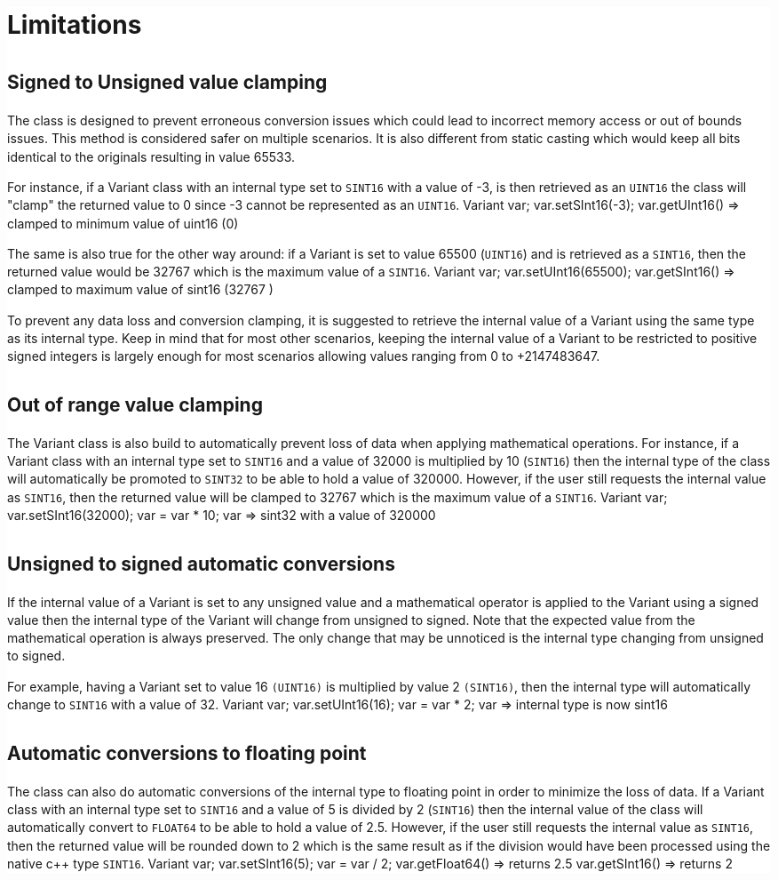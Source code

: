 # Limitations

## Signed to Unsigned value clamping

The class is designed to prevent erroneous conversion issues which could lead to incorrect memory access or out of bounds issues. This method is considered safer on multiple scenarios. It is also different from static casting which would keep all bits identical to the originals resulting in value 65533.

For instance, if a Variant class with an internal type set to `SINT16` with a value of -3, is then retrieved as an `UINT16` the class will "clamp" the returned value to 0 since -3 cannot be represented as an `UINT16`. Variant var; var.setSInt16(-3); var.getUInt16() ⇒ clamped to minimum value of uint16 (0)

The same is also true for the other way around: if a Variant is set to value 65500 (`UINT16`) and is retrieved as a `SINT16`, then the returned value would be 32767 which is the maximum value of a `SINT16`. Variant var; var.setUInt16(65500); var.getSInt16() ⇒ clamped to maximum value of sint16 (32767 )

To prevent any data loss and conversion clamping, it is suggested to retrieve the internal value of a Variant using the same type as its internal type. Keep in mind that for most other scenarios, keeping the internal value of a Variant to be restricted to positive signed integers is largely enough for most scenarios allowing values ranging from 0 to +2147483647.

## Out of range value clamping

The Variant class is also build to automatically prevent loss of data when applying mathematical operations. For instance, if a Variant class with an internal type set to `SINT16` and a value of 32000 is multiplied by 10 (`SINT16`) then the internal type of the class will automatically be promoted to `SINT32` to be able to hold a value of 320000. However, if the user still requests the internal value as `SINT16`, then the returned value will be clamped to 32767 which is the maximum value of a `SINT16`. Variant var; var.setSInt16(32000); var = var \* 10; var ⇒ sint32 with a value of 320000

## Unsigned to signed automatic conversions

If the internal value of a Variant is set to any unsigned value and a mathematical operator is applied to the Variant using a signed value then the internal type of the Variant will change from unsigned to signed. Note that the expected value from the mathematical operation is always preserved. The only change that may be unnoticed is the internal type changing from unsigned to signed.

For example, having a Variant set to value 16 `(UINT16)` is multiplied by value 2 `(SINT16)`, then the internal type will automatically change to `SINT16` with a value of 32. Variant var; var.setUInt16(16); var = var \* 2; var ⇒ internal type is now sint16

## Automatic conversions to floating point

The class can also do automatic conversions of the internal type to floating point in order to minimize the loss of data. If a Variant class with an internal type set to `SINT16` and a value of 5 is divided by 2 (`SINT16`) then the internal value of the class will automatically convert to `FLOAT64` to be able to hold a value of 2.5. However, if the user still requests the internal value as `SINT16`, then the returned value will be rounded down to 2 which is the same result as if the division would have been processed using the native c++ type `SINT16`. Variant var; var.setSInt16(5); var = var / 2; var.getFloat64() ⇒ returns 2.5 var.getSInt16() ⇒ returns 2
